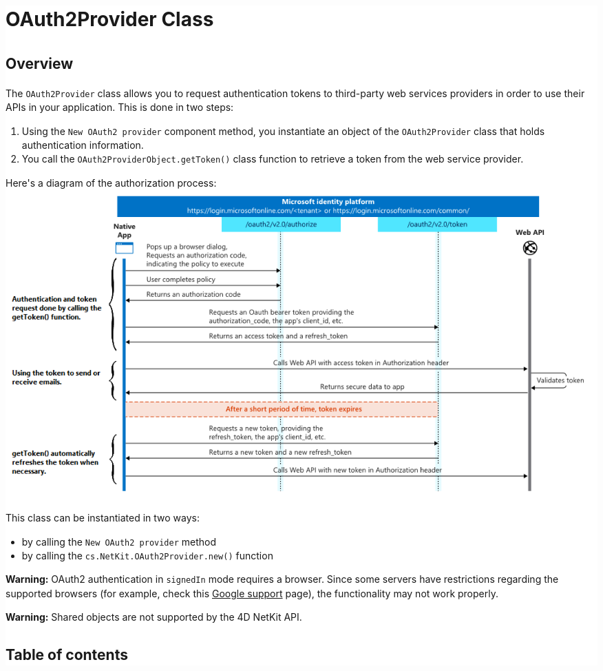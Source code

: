 # OAuth2Provider Class

## Overview

The `OAuth2Provider` class allows you to request authentication tokens to third-party web services providers in order to use their APIs in your application. This is done in two steps:

1. Using the `New OAuth2 provider` component method, you instantiate an object of the `OAuth2Provider` class that holds authentication information.
2. You call the `OAuth2ProviderObject.getToken()` class function to retrieve a token from the web service provider.

Here's a diagram of the authorization process:
![authorization-flow](../Assets/authorization.png)

This class can be instantiated in two ways:
* by calling the `New OAuth2 provider` method
* by calling the `cs.NetKit.OAuth2Provider.new()` function


**Warning:** OAuth2 authentication in `signedIn` mode requires a browser. Since some servers have restrictions regarding the supported browsers (for example, check this [Google support](https://support.google.com/accounts/answer/7675428?hl=en) page), the functionality may not work properly.

**Warning:** Shared objects are not supported by the 4D NetKit API.


## Table of contents
